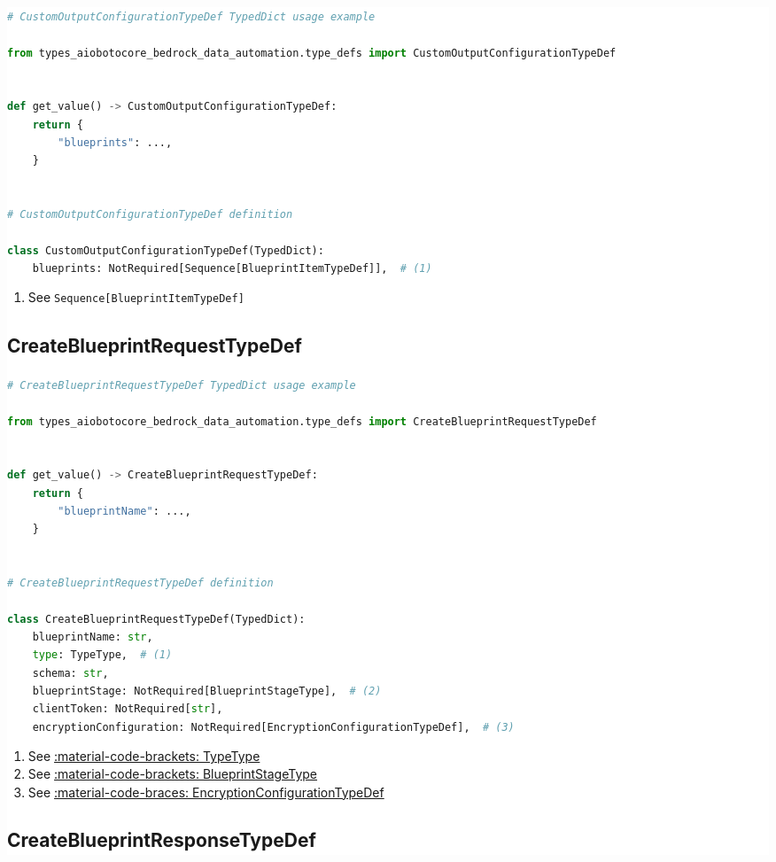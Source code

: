 ```python
# CustomOutputConfigurationTypeDef TypedDict usage example

from types_aiobotocore_bedrock_data_automation.type_defs import CustomOutputConfigurationTypeDef


def get_value() -> CustomOutputConfigurationTypeDef:
    return {
        "blueprints": ...,
    }


# CustomOutputConfigurationTypeDef definition

class CustomOutputConfigurationTypeDef(TypedDict):
    blueprints: NotRequired[Sequence[BlueprintItemTypeDef]],  # (1)
```

1. See `Sequence[BlueprintItemTypeDef]`

## CreateBlueprintRequestTypeDef

```python
# CreateBlueprintRequestTypeDef TypedDict usage example

from types_aiobotocore_bedrock_data_automation.type_defs import CreateBlueprintRequestTypeDef


def get_value() -> CreateBlueprintRequestTypeDef:
    return {
        "blueprintName": ...,
    }


# CreateBlueprintRequestTypeDef definition

class CreateBlueprintRequestTypeDef(TypedDict):
    blueprintName: str,
    type: TypeType,  # (1)
    schema: str,
    blueprintStage: NotRequired[BlueprintStageType],  # (2)
    clientToken: NotRequired[str],
    encryptionConfiguration: NotRequired[EncryptionConfigurationTypeDef],  # (3)
```

1. See [:material-code-brackets: TypeType](./literals.md#typetype)
2. See [:material-code-brackets: BlueprintStageType](./literals.md#blueprintstagetype)
3. See [:material-code-braces: EncryptionConfigurationTypeDef](./type_defs.md#encryptionconfigurationtypedef)

## CreateBlueprintResponseTypeDef

